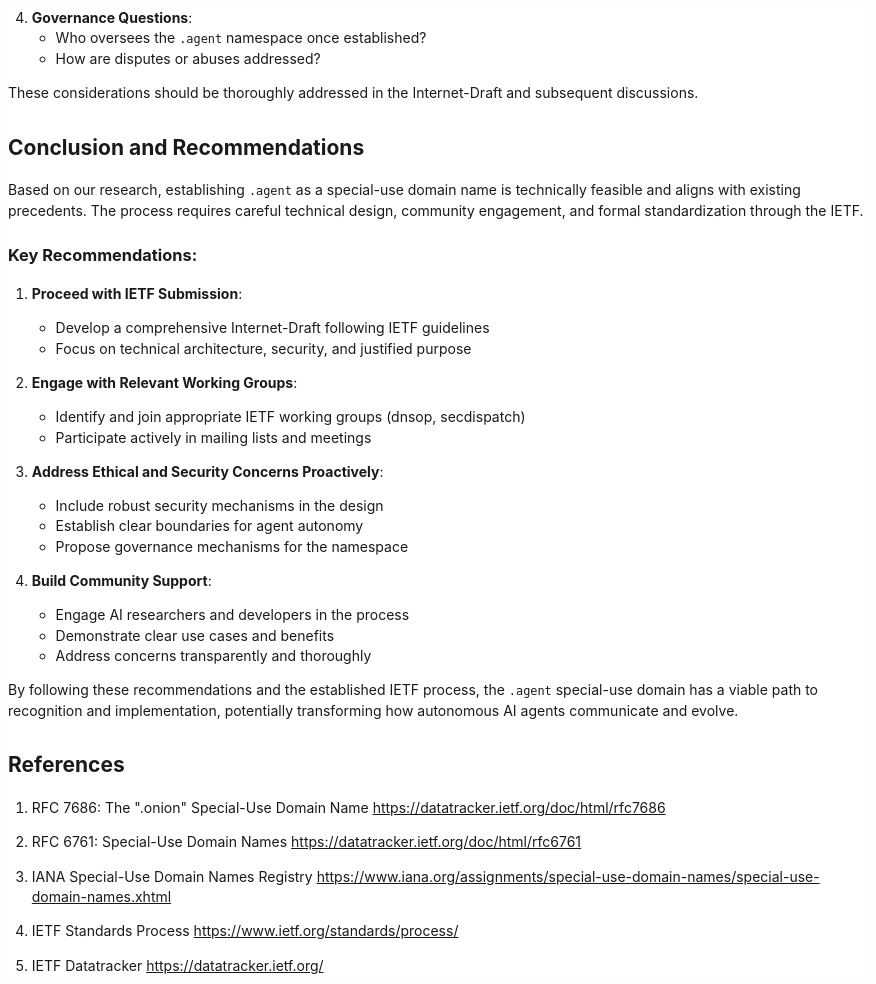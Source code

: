 4. **Governance Questions**:
   - Who oversees the `.agent` namespace once established?
   - How are disputes or abuses addressed?

These considerations should be thoroughly addressed in the Internet-Draft and subsequent discussions.

## Conclusion and Recommendations

Based on our research, establishing `.agent` as a special-use domain name is technically feasible and aligns with existing precedents. The process requires careful technical design, community engagement, and formal standardization through the IETF.

### Key Recommendations:

1. **Proceed with IETF Submission**:
   - Develop a comprehensive Internet-Draft following IETF guidelines
   - Focus on technical architecture, security, and justified purpose

2. **Engage with Relevant Working Groups**:
   - Identify and join appropriate IETF working groups (dnsop, secdispatch)
   - Participate actively in mailing lists and meetings

3. **Address Ethical and Security Concerns Proactively**:
   - Include robust security mechanisms in the design
   - Establish clear boundaries for agent autonomy
   - Propose governance mechanisms for the namespace

4. **Build Community Support**:
   - Engage AI researchers and developers in the process
   - Demonstrate clear use cases and benefits
   - Address concerns transparently and thoroughly

By following these recommendations and the established IETF process, the `.agent` special-use domain has a viable path to recognition and implementation, potentially transforming how autonomous AI agents communicate and evolve.

## References

1. RFC 7686: The ".onion" Special-Use Domain Name
   https://datatracker.ietf.org/doc/html/rfc7686

2. RFC 6761: Special-Use Domain Names
   https://datatracker.ietf.org/doc/html/rfc6761

3. IANA Special-Use Domain Names Registry
   https://www.iana.org/assignments/special-use-domain-names/special-use-domain-names.xhtml

4. IETF Standards Process
   https://www.ietf.org/standards/process/

5. IETF Datatracker
   https://datatracker.ietf.org/
